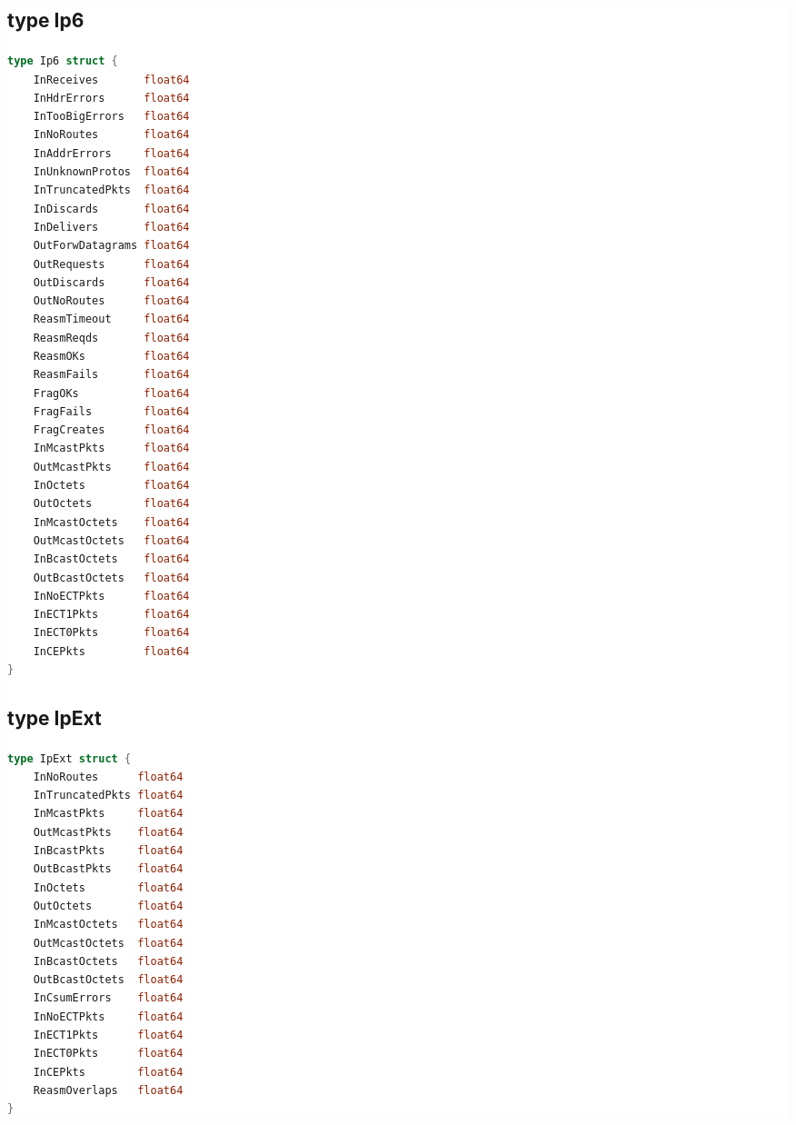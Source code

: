 ## type Ip6

```go
type Ip6 struct {
    InReceives       float64
    InHdrErrors      float64
    InTooBigErrors   float64
    InNoRoutes       float64
    InAddrErrors     float64
    InUnknownProtos  float64
    InTruncatedPkts  float64
    InDiscards       float64
    InDelivers       float64
    OutForwDatagrams float64
    OutRequests      float64
    OutDiscards      float64
    OutNoRoutes      float64
    ReasmTimeout     float64
    ReasmReqds       float64
    ReasmOKs         float64
    ReasmFails       float64
    FragOKs          float64
    FragFails        float64
    FragCreates      float64
    InMcastPkts      float64
    OutMcastPkts     float64
    InOctets         float64
    OutOctets        float64
    InMcastOctets    float64
    OutMcastOctets   float64
    InBcastOctets    float64
    OutBcastOctets   float64
    InNoECTPkts      float64
    InECT1Pkts       float64
    InECT0Pkts       float64
    InCEPkts         float64
}
```

## type IpExt

```go
type IpExt struct {
    InNoRoutes      float64
    InTruncatedPkts float64
    InMcastPkts     float64
    OutMcastPkts    float64
    InBcastPkts     float64
    OutBcastPkts    float64
    InOctets        float64
    OutOctets       float64
    InMcastOctets   float64
    OutMcastOctets  float64
    InBcastOctets   float64
    OutBcastOctets  float64
    InCsumErrors    float64
    InNoECTPkts     float64
    InECT1Pkts      float64
    InECT0Pkts      float64
    InCEPkts        float64
    ReasmOverlaps   float64
}
```
